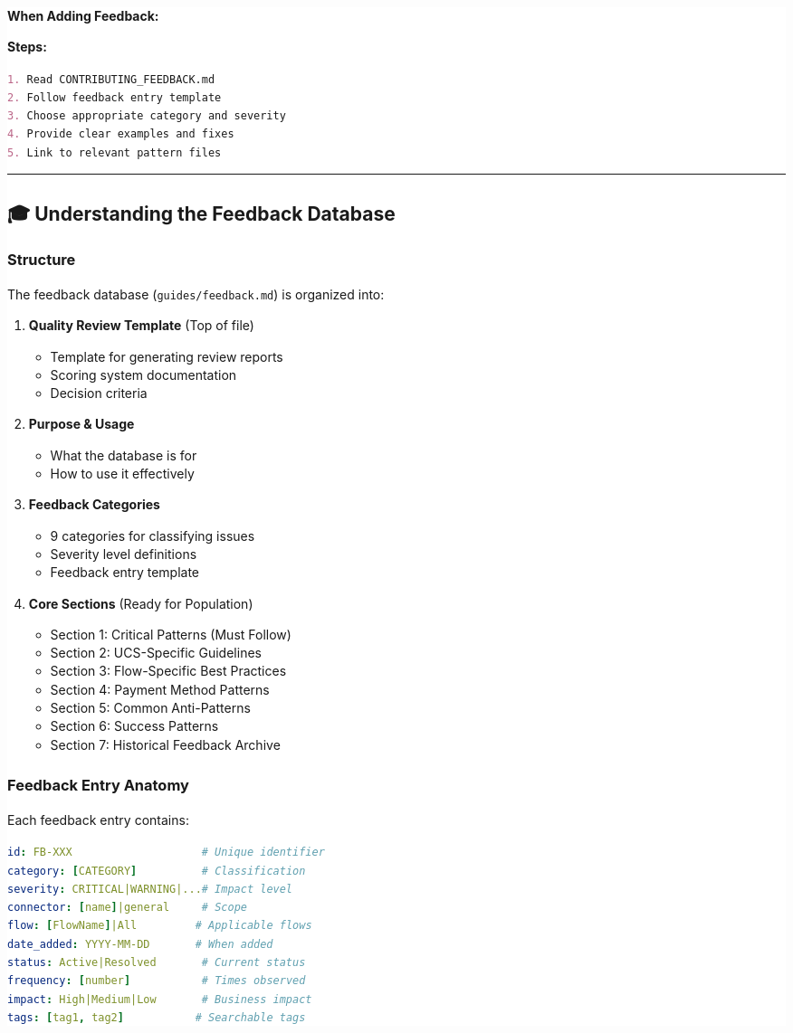 **When Adding Feedback:**

**Steps:**
```markdown
1. Read CONTRIBUTING_FEEDBACK.md
2. Follow feedback entry template
3. Choose appropriate category and severity
4. Provide clear examples and fixes
5. Link to relevant pattern files
```

---

## 🎓 Understanding the Feedback Database

### Structure

The feedback database (`guides/feedback.md`) is organized into:

1. **Quality Review Template** (Top of file)
   - Template for generating review reports
   - Scoring system documentation
   - Decision criteria

2. **Purpose & Usage**
   - What the database is for
   - How to use it effectively

3. **Feedback Categories**
   - 9 categories for classifying issues
   - Severity level definitions
   - Feedback entry template

4. **Core Sections** (Ready for Population)
   - Section 1: Critical Patterns (Must Follow)
   - Section 2: UCS-Specific Guidelines
   - Section 3: Flow-Specific Best Practices
   - Section 4: Payment Method Patterns
   - Section 5: Common Anti-Patterns
   - Section 6: Success Patterns
   - Section 7: Historical Feedback Archive

### Feedback Entry Anatomy

Each feedback entry contains:

```yaml
id: FB-XXX                    # Unique identifier
category: [CATEGORY]          # Classification
severity: CRITICAL|WARNING|...# Impact level
connector: [name]|general     # Scope
flow: [FlowName]|All         # Applicable flows
date_added: YYYY-MM-DD       # When added
status: Active|Resolved       # Current status
frequency: [number]           # Times observed
impact: High|Medium|Low       # Business impact
tags: [tag1, tag2]           # Searchable tags
```
